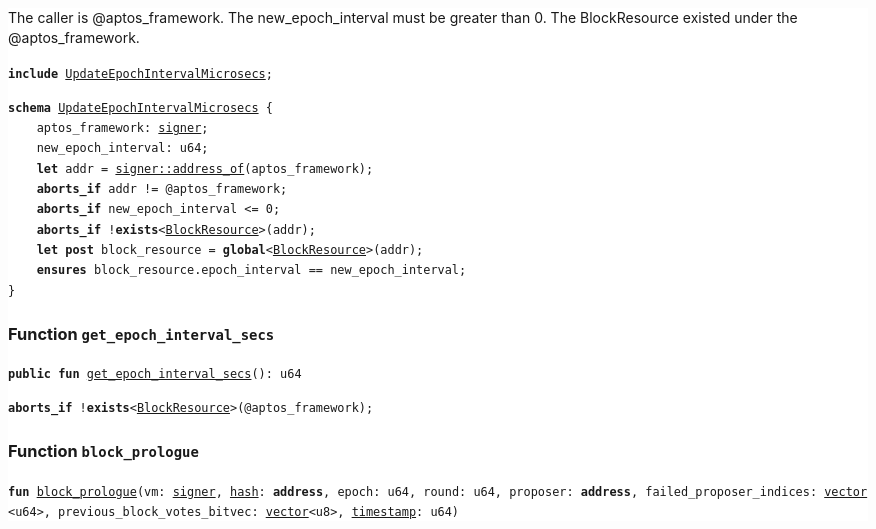 
The caller is @aptos_framework.
The new_epoch_interval must be greater than 0.
The BlockResource existed under the @aptos_framework.


<pre><code><b>include</b> <a href="block.md#0x1_block_UpdateEpochIntervalMicrosecs">UpdateEpochIntervalMicrosecs</a>;
</code></pre>




<a name="0x1_block_UpdateEpochIntervalMicrosecs"></a>


<pre><code><b>schema</b> <a href="block.md#0x1_block_UpdateEpochIntervalMicrosecs">UpdateEpochIntervalMicrosecs</a> {
    aptos_framework: <a href="..\../aptos-stdlib\../move-stdlib\doc\signer.md#0x1_signer">signer</a>;
    new_epoch_interval: u64;
    <b>let</b> addr = <a href="..\../aptos-stdlib\../move-stdlib\doc\signer.md#0x1_signer_address_of">signer::address_of</a>(aptos_framework);
    <b>aborts_if</b> addr != @aptos_framework;
    <b>aborts_if</b> new_epoch_interval &lt;= 0;
    <b>aborts_if</b> !<b>exists</b>&lt;<a href="block.md#0x1_block_BlockResource">BlockResource</a>&gt;(addr);
    <b>let</b> <b>post</b> block_resource = <b>global</b>&lt;<a href="block.md#0x1_block_BlockResource">BlockResource</a>&gt;(addr);
    <b>ensures</b> block_resource.epoch_interval == new_epoch_interval;
}
</code></pre>



<a name="@Specification_1_get_epoch_interval_secs"></a>

### Function `get_epoch_interval_secs`


<pre><code><b>public</b> <b>fun</b> <a href="block.md#0x1_block_get_epoch_interval_secs">get_epoch_interval_secs</a>(): u64
</code></pre>




<pre><code><b>aborts_if</b> !<b>exists</b>&lt;<a href="block.md#0x1_block_BlockResource">BlockResource</a>&gt;(@aptos_framework);
</code></pre>



<a name="@Specification_1_block_prologue"></a>

### Function `block_prologue`


<pre><code><b>fun</b> <a href="block.md#0x1_block_block_prologue">block_prologue</a>(vm: <a href="..\../aptos-stdlib\../move-stdlib\doc\signer.md#0x1_signer">signer</a>, <a href="..\../aptos-stdlib\../move-stdlib\doc\hash.md#0x1_hash">hash</a>: <b>address</b>, epoch: u64, round: u64, proposer: <b>address</b>, failed_proposer_indices: <a href="..\../aptos-stdlib\../move-stdlib\doc\vector.md#0x1_vector">vector</a>&lt;u64&gt;, previous_block_votes_bitvec: <a href="..\../aptos-stdlib\../move-stdlib\doc\vector.md#0x1_vector">vector</a>&lt;u8&gt;, <a href="timestamp.md#0x1_timestamp">timestamp</a>: u64)
</code></pre>
